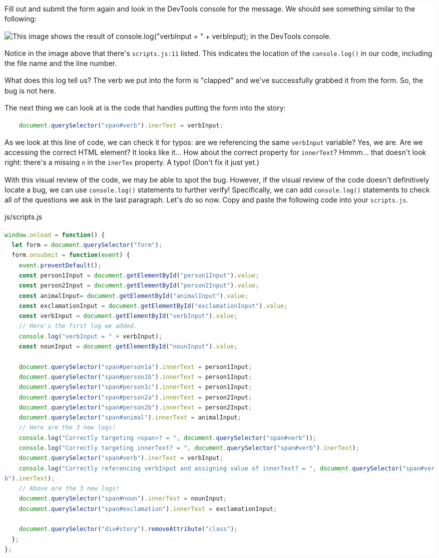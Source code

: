 Fill out and submit the form again and look in the DevTools console for the message. We should see something similar to the following:

![This image shows the result of console.log("verbInput = " + verbInput); in the DevTools console.](https://learnhowtoprogram.s3.us-west-2.amazonaws.com/new-section2-js-and-web-browsers/debugging-with-consolelog-madlibs-verbInput.png)

Notice in the image above that there's `scripts.js:11` listed. This indicates the location of the `console.log()` in our code, including the file name and the line number.

What does this log tell us? The verb we put into the form is "clapped" and we've successfully grabbed it from the form. So, the bug is not here. 

The next thing we can look at is the code that handles putting the form into the story:

```js
    document.querySelector("span#verb").inerText = verbInput;
```

As we look at this line of code, we can check it for typos: are we referencing the same `verbInput` variable? Yes, we are. Are we accessing the correct HTML element? It looks like it... How about the correct property for `innerText`? Hmmm... that doesn't look right: there's a missing `n` in the `inerTex` property. A typo! (Don't fix it just yet.) 

With this visual review of the code, we may be able to spot the bug. However, if the visual review of the code doesn't definitively locate a bug, we can use `console.log()` statements to further verify! Specifically, we can add `console.log()` statements to check all of the questions we ask in the last paragraph. Let's do so now. Copy and paste the following code into your `scripts.js`.

<div class="filename">js/scripts.js</div>

```javascript
window.onload = function() {
  let form = document.querySelector("form");
  form.onsubmit = function(event) {
    event.preventDefault();
    const person1Input = document.getElementById("person1Input").value;
    const person2Input = document.getElementById("person2Input").value;
    const animalInput= document.getElementById("animalInput").value;
    const exclamationInput = document.getElementById("exclamationInput").value;
    const verbInput = document.getElementById("verbInput").value;
    // Here's the first log we added.
    console.log("verbInput = " + verbInput);
    const nounInput = document.getElementById("nounInput").value;
    
    document.querySelector("span#person1a").innerText = person1Input;
    document.querySelector("span#person1b").innerText = person1Input;
    document.querySelector("span#person1c").innerText = person1Input;
    document.querySelector("span#person2a").innerText = person2Input;
    document.querySelector("span#person2b").innerText = person2Input;
    document.querySelector("span#animal").innerText = animalInput;
    // Here are the 3 new logs!
    console.log("Correctly targeting <span>? = ", document.querySelector("span#verb"));
    console.log("Correctly targeting innerText? = ", document.querySelector("span#verb").inerText);
    document.querySelector("span#verb").inerText = verbInput;
    console.log("Correctly referencing verbInput and assigning value of innerText? = ", document.querySelector("span#verb").inerText);
    // Above are the 3 new logs!
    document.querySelector("span#noun").innerText = nounInput;
    document.querySelector("span#exclamation").innerText = exclamationInput;
    
    document.querySelector("div#story").removeAttribute("class");
  };
};
```
